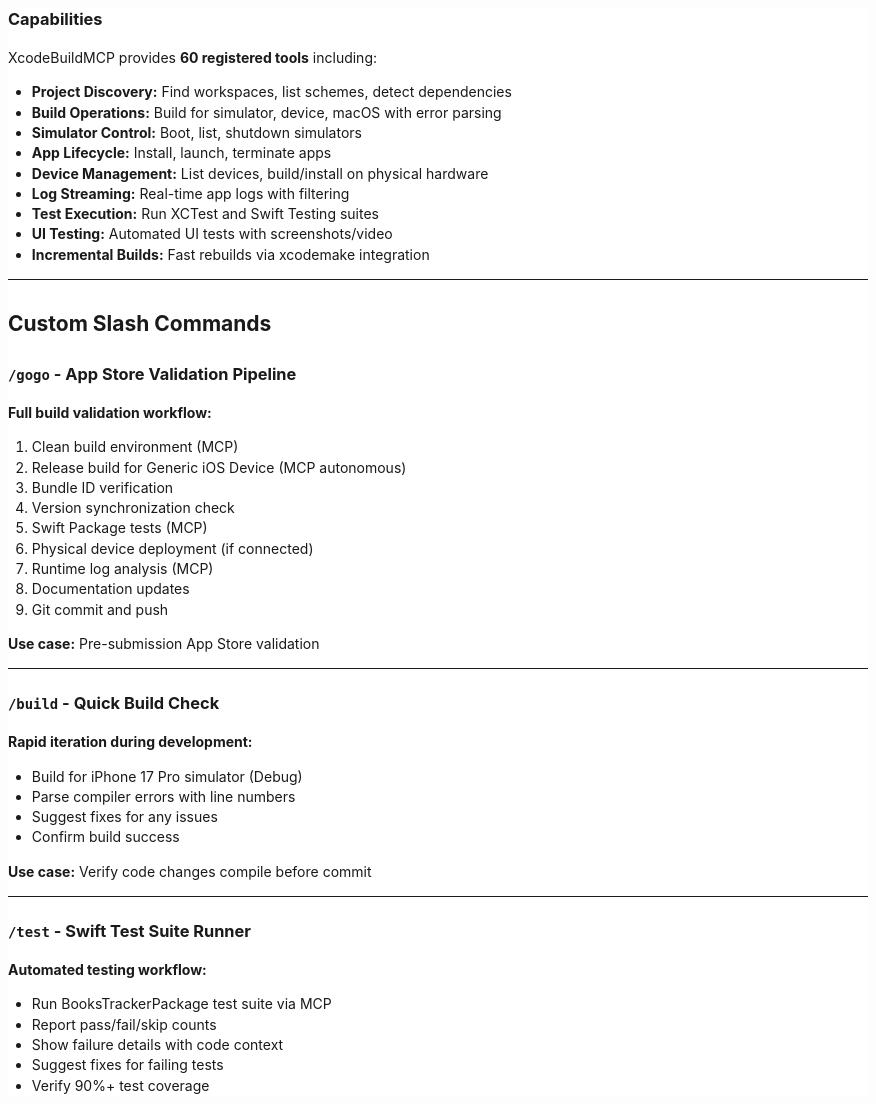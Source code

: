 ### Capabilities

XcodeBuildMCP provides **60 registered tools** including:

- **Project Discovery:** Find workspaces, list schemes, detect dependencies
- **Build Operations:** Build for simulator, device, macOS with error parsing
- **Simulator Control:** Boot, list, shutdown simulators
- **App Lifecycle:** Install, launch, terminate apps
- **Device Management:** List devices, build/install on physical hardware
- **Log Streaming:** Real-time app logs with filtering
- **Test Execution:** Run XCTest and Swift Testing suites
- **UI Testing:** Automated UI tests with screenshots/video
- **Incremental Builds:** Fast rebuilds via xcodemake integration

---

## Custom Slash Commands

### `/gogo` - App Store Validation Pipeline

**Full build validation workflow:**
1. Clean build environment (MCP)
2. Release build for Generic iOS Device (MCP autonomous)
3. Bundle ID verification
4. Version synchronization check
5. Swift Package tests (MCP)
6. Physical device deployment (if connected)
7. Runtime log analysis (MCP)
8. Documentation updates
9. Git commit and push

**Use case:** Pre-submission App Store validation

---

### `/build` - Quick Build Check

**Rapid iteration during development:**
- Build for iPhone 17 Pro simulator (Debug)
- Parse compiler errors with line numbers
- Suggest fixes for any issues
- Confirm build success

**Use case:** Verify code changes compile before commit

---

### `/test` - Swift Test Suite Runner

**Automated testing workflow:**
- Run BooksTrackerPackage test suite via MCP
- Report pass/fail/skip counts
- Show failure details with code context
- Suggest fixes for failing tests
- Verify 90%+ test coverage
